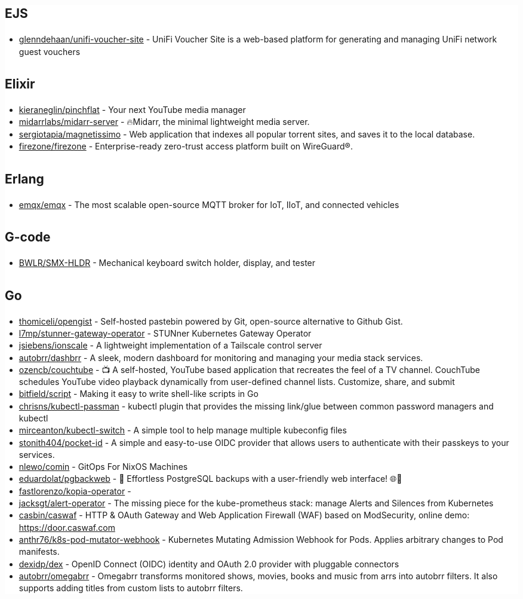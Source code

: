 ## EJS 

- [glenndehaan/unifi-voucher-site](https://github.com/glenndehaan/unifi-voucher-site) - UniFi Voucher Site is a web-based platform for generating and managing UniFi network guest vouchers

## Elixir 

- [kieraneglin/pinchflat](https://github.com/kieraneglin/pinchflat) - Your next YouTube media manager
- [midarrlabs/midarr-server](https://github.com/midarrlabs/midarr-server) - 🔥Midarr, the minimal lightweight media server.
- [sergiotapia/magnetissimo](https://github.com/sergiotapia/magnetissimo) - Web application that indexes all popular torrent sites, and saves it to the local database.
- [firezone/firezone](https://github.com/firezone/firezone) - Enterprise-ready zero-trust access platform built on WireGuard®.

## Erlang 

- [emqx/emqx](https://github.com/emqx/emqx) - The most scalable open-source MQTT broker for IoT, IIoT, and connected vehicles

## G-code 

- [BWLR/SMX-HLDR](https://github.com/BWLR/SMX-HLDR) - Mechanical keyboard switch holder, display, and tester

## Go 

- [thomiceli/opengist](https://github.com/thomiceli/opengist) - Self-hosted pastebin powered by Git, open-source alternative to Github Gist.
- [l7mp/stunner-gateway-operator](https://github.com/l7mp/stunner-gateway-operator) - STUNner Kubernetes Gateway Operator
- [jsiebens/ionscale](https://github.com/jsiebens/ionscale) - A lightweight implementation of a Tailscale control server
- [autobrr/dashbrr](https://github.com/autobrr/dashbrr) - A sleek, modern dashboard for monitoring and managing your media stack services.
- [ozencb/couchtube](https://github.com/ozencb/couchtube) - 📺 A self-hosted, YouTube based application that recreates the feel of a TV channel. CouchTube schedules YouTube video playback dynamically from user-defined channel lists. Customize, share, and submit
- [bitfield/script](https://github.com/bitfield/script) - Making it easy to write shell-like scripts in Go
- [chrisns/kubectl-passman](https://github.com/chrisns/kubectl-passman) - kubectl plugin that provides the missing link/glue between common password managers and kubectl
- [mirceanton/kubectl-switch](https://github.com/mirceanton/kubectl-switch) - A simple tool to help manage multiple kubeconfig files
- [stonith404/pocket-id](https://github.com/stonith404/pocket-id) - A simple and easy-to-use OIDC provider that allows users to authenticate with their passkeys to your services.
- [nlewo/comin](https://github.com/nlewo/comin) - GitOps For NixOS Machines
- [eduardolat/pgbackweb](https://github.com/eduardolat/pgbackweb) - 🐘 Effortless PostgreSQL backups with a user-friendly web interface! 🌐💾
- [fastlorenzo/kopia-operator](https://github.com/fastlorenzo/kopia-operator) - 
- [jacksgt/alert-operator](https://github.com/jacksgt/alert-operator) - The missing piece for the kube-prometheus stack: manage Alerts and Silences from Kubernetes
- [casbin/caswaf](https://github.com/casbin/caswaf) - HTTP & OAuth Gateway and Web Application Firewall (WAF) based on ModSecurity, online demo: https://door.caswaf.com
- [anthr76/k8s-pod-mutator-webhook](https://github.com/anthr76/k8s-pod-mutator-webhook) - Kubernetes Mutating Admission Webhook for Pods. Applies arbitrary changes to Pod manifests.
- [dexidp/dex](https://github.com/dexidp/dex) - OpenID Connect (OIDC) identity and OAuth 2.0 provider with pluggable connectors
- [autobrr/omegabrr](https://github.com/autobrr/omegabrr) - Omegabrr transforms monitored shows, movies, books and music from arrs into autobrr filters. It also supports adding titles from custom lists to autobrr filters.